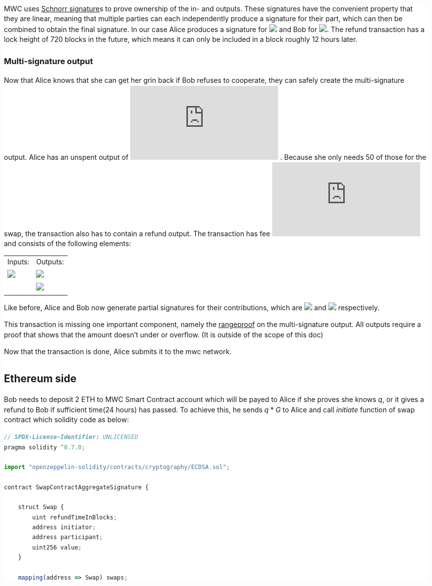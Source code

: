 MWC uses [Schnorr signature](https://github.com/sipa/bips/blob/bip-schnorr/bip-schnorr.mediawiki)s to prove ownership of the in- and outputs. These signatures have the convenient property that they are linear, meaning that multiple parties can each independently produce a signature for their part, which can then be combined to obtain the final signature. In our case Alice produces a signature for ![](https://latex.codecogs.com/svg.latex?x_r-x_{mA}) and Bob for ![](https://latex.codecogs.com/svg.latex?-x_{mB}). The refund transaction has a lock height of 720 blocks in the future, which means it can only be included in a block roughly 12 hours later.  

### Multi-signature output

Now that Alice knows that she can get her grin back if Bob refuses to cooperate, they can safely create the multi-signature output. Alice has an unspent output of ![](https://latex.codecogs.com/svg.latex?v_i=100mwc) . Because she only needs 50 of those for the swap, the transaction also has to contain a refund output. The transaction has fee ![](https://latex.codecogs.com/svg.latex?f) and consists of the following elements:

<table frame=void rules=none cellspacing=0>
  <tr>
    <td >Inputs:</td>
    <td>Outputs:</td>
  </tr>
  <tr>
    <td ><img height="18px" class="center-block" src="https://latex.codecogs.com/svg.latex?O_{in}=x_iG+v_iH"></td>
    <td><img height="18px" class="center-block" src="https://latex.codecogs.com/svg.latex?O_{multi}"></td>
  </tr>
  <tr>
    <td ></td>
    <td><img height="18px" class="center-block" src="https://latex.codecogs.com/svg.latex?O_{change}=x_cG+(v_i-v-f)H"></td>
  </tr>
</table> 

Like before, Alice and Bob now generate partial signatures for their contributions, which are ![](https://latex.codecogs.com/svg.latex?x_{mA}+x_c-x_i) and ![](https://latex.codecogs.com/svg.latex?x_{mB}) respectively.

This transaction is missing one important component, namely the [rangeproof](https://eprint.iacr.org/2017/1066) on the multi-signature output. All outputs require a proof that shows that the amount doesn’t under or overflow. (It is outside of the scope of this doc) 

Now that the transaction is done, Alice submits it to the mwc network. 

## Ethereum side

Bob needs to deposit 2 ETH to MWC Smart Contract account which will be payed to Alice if she proves she knows $q$, or it gives a refund to Bob if sufficient time(24 hours) has passed. To achieve this, he sends $q*G$ to Alice and call $initiate$ function of swap contract which solidity code as below:

```javascript
// SPDX-License-Identifier: UNLICENSED
pragma solidity ^0.7.0;

import "openzeppelin-solidity/contracts/cryptography/ECDSA.sol";

contract SwapContractAggregateSignature {

    struct Swap {
        uint refundTimeInBlocks;
        address initiator;
        address participant;
        uint256 value;
    }

    mapping(address => Swap) swaps;
```
